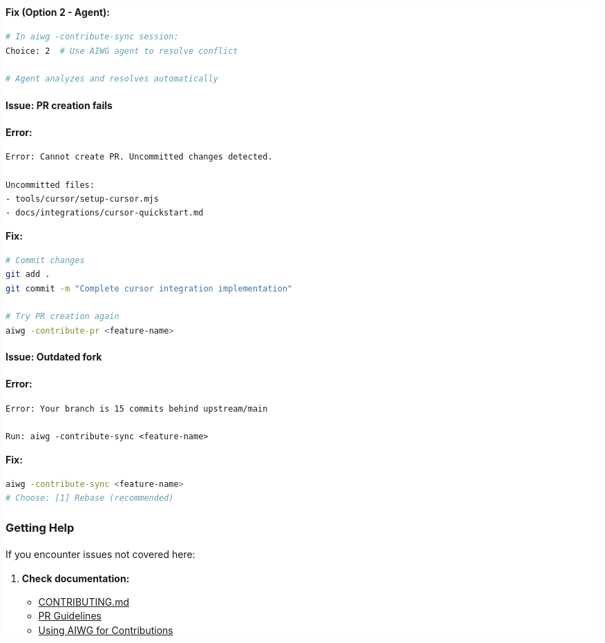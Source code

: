 **Fix (Option 2 - Agent):**

```bash
# In aiwg -contribute-sync session:
Choice: 2  # Use AIWG agent to resolve conflict

# Agent analyzes and resolves automatically
```

#### Issue: PR creation fails

**Error:**

```text
Error: Cannot create PR. Uncommitted changes detected.

Uncommitted files:
- tools/cursor/setup-cursor.mjs
- docs/integrations/cursor-quickstart.md
```

**Fix:**

```bash
# Commit changes
git add .
git commit -m "Complete cursor integration implementation"

# Try PR creation again
aiwg -contribute-pr <feature-name>
```

#### Issue: Outdated fork

**Error:**

```text
Error: Your branch is 15 commits behind upstream/main

Run: aiwg -contribute-sync <feature-name>
```

**Fix:**

```bash
aiwg -contribute-sync <feature-name>
# Choose: [1] Rebase (recommended)
```

### Getting Help

If you encounter issues not covered here:

1. **Check documentation:**

   - [CONTRIBUTING.md](../../CONTRIBUTING.md)
   - [PR Guidelines](pr-guidelines.md)
   - [Using AIWG for Contributions](using-aiwg-for-contributions.md)
